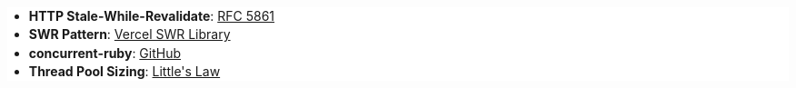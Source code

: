 - **HTTP Stale-While-Revalidate**: [RFC 5861](https://datatracker.ietf.org/doc/html/rfc5861)
- **SWR Pattern**: [Vercel SWR Library](https://swr.vercel.app/)
- **concurrent-ruby**: [GitHub](https://github.com/ruby-concurrency/concurrent-ruby)
- **Thread Pool Sizing**: [Little's Law](https://en.wikipedia.org/wiki/Little%27s_law)
